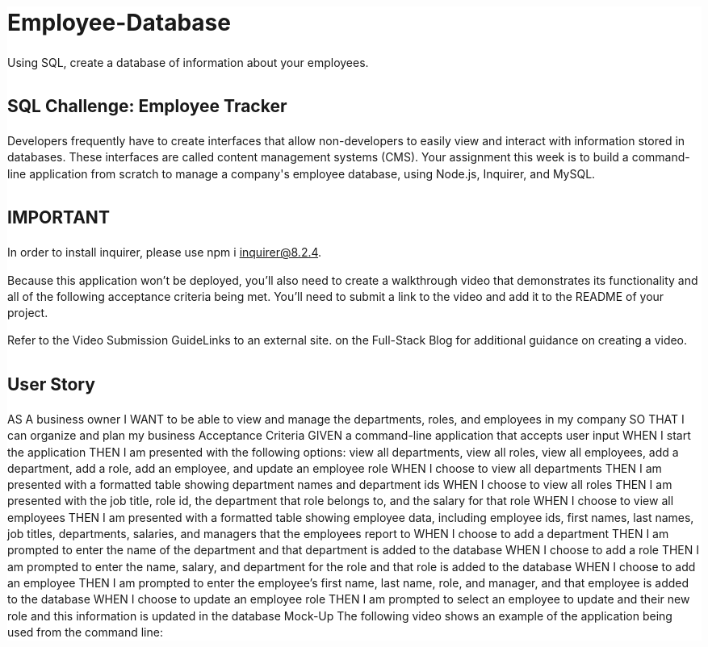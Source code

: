 # Employee-Database
Using SQL, create a database of information about your employees.

## SQL Challenge: Employee Tracker
Developers frequently have to create interfaces that allow non-developers to easily view and interact with information stored in databases. These interfaces are called content management systems (CMS). Your assignment this week is to build a command-line application from scratch to manage a company's employee database, using Node.js, Inquirer, and MySQL.

## IMPORTANT
In order to install inquirer, please use npm i inquirer@8.2.4.

Because this application won’t be deployed, you’ll also need to create a walkthrough video that demonstrates its functionality and all of the following acceptance criteria being met. You’ll need to submit a link to the video and add it to the README of your project.

Refer to the Video Submission GuideLinks to an external site. on the Full-Stack Blog for additional guidance on creating a video.

## User Story
AS A business owner
I WANT to be able to view and manage the departments, roles, and employees in my company
SO THAT I can organize and plan my business
Acceptance Criteria
GIVEN a command-line application that accepts user input
WHEN I start the application
THEN I am presented with the following options: view all departments, view all roles, view all employees, add a department, add a role, add an employee, and update an employee role
WHEN I choose to view all departments
THEN I am presented with a formatted table showing department names and department ids
WHEN I choose to view all roles
THEN I am presented with the job title, role id, the department that role belongs to, and the salary for that role
WHEN I choose to view all employees
THEN I am presented with a formatted table showing employee data, including employee ids, first names, last names, job titles, departments, salaries, and managers that the employees report to
WHEN I choose to add a department
THEN I am prompted to enter the name of the department and that department is added to the database
WHEN I choose to add a role
THEN I am prompted to enter the name, salary, and department for the role and that role is added to the database
WHEN I choose to add an employee
THEN I am prompted to enter the employee’s first name, last name, role, and manager, and that employee is added to the database
WHEN I choose to update an employee role
THEN I am prompted to select an employee to update and their new role and this information is updated in the database
Mock-Up
The following video shows an example of the application being used from the command line:
